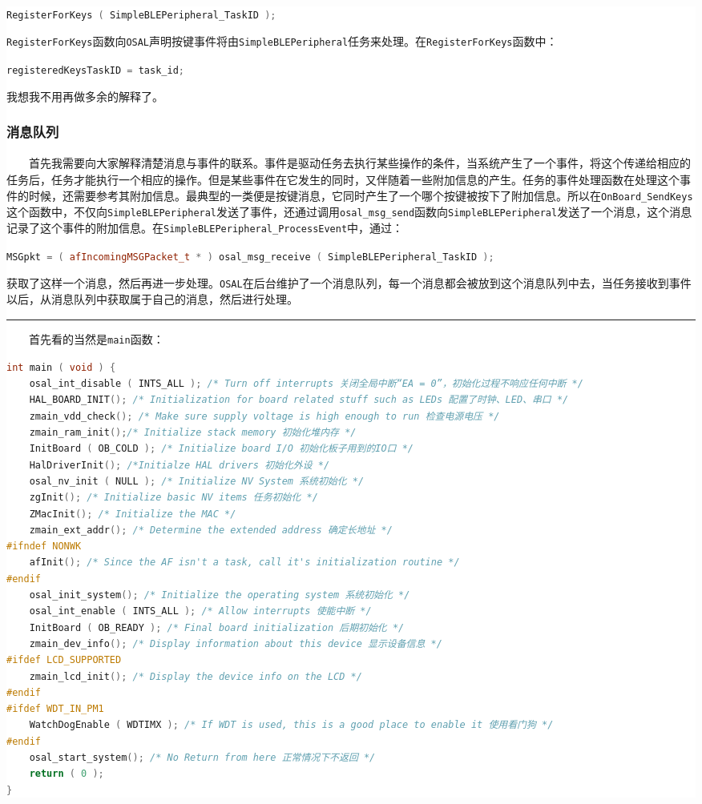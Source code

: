 ``` cpp
RegisterForKeys ( SimpleBLEPeripheral_TaskID );
```

`RegisterForKeys`函数向`OSAL`声明按键事件将由`SimpleBLEPeripheral`任务来处理。在`RegisterForKeys`函数中：

``` cpp
registeredKeysTaskID = task_id;
```

我想我不用再做多余的解释了。

### 消息队列

&emsp;&emsp;首先我需要向大家解释清楚消息与事件的联系。事件是驱动任务去执行某些操作的条件，当系统产生了一个事件，将这个传递给相应的任务后，任务才能执行一个相应的操作。但是某些事件在它发生的同时，又伴随着一些附加信息的产生。任务的事件处理函数在处理这个事件的时候，还需要参考其附加信息。最典型的一类便是按键消息，它同时产生了一个哪个按键被按下了附加信息。所以在`OnBoard_SendKeys`这个函数中，不仅向`SimpleBLEPeripheral`发送了事件，还通过调用`osal_msg_send`函数向`SimpleBLEPeripheral`发送了一个消息，这个消息记录了这个事件的附加信息。在`SimpleBLEPeripheral_ProcessEvent`中，通过：

``` cpp
MSGpkt = ( afIncomingMSGPacket_t * ) osal_msg_receive ( SimpleBLEPeripheral_TaskID );
```

获取了这样一个消息，然后再进一步处理。`OSAL`在后台维护了一个消息队列，每一个消息都会被放到这个消息队列中去，当任务接收到事件以后，从消息队列中获取属于自己的消息，然后进行处理。

---

&emsp;&emsp;首先看的当然是`main`函数：

``` cpp
int main ( void ) {
    osal_int_disable ( INTS_ALL ); /* Turn off interrupts 关闭全局中断“EA = 0”，初始化过程不响应任何中断 */
    HAL_BOARD_INIT(); /* Initialization for board related stuff such as LEDs 配置了时钟、LED、串口 */
    zmain_vdd_check(); /* Make sure supply voltage is high enough to run 检查电源电压 */
    zmain_ram_init();/* Initialize stack memory 初始化堆内存 */
    InitBoard ( OB_COLD ); /* Initialize board I/O 初始化板子用到的IO口 */
    HalDriverInit(); /*Initialze HAL drivers 初始化外设 */
    osal_nv_init ( NULL ); /* Initialize NV System 系统初始化 */
    zgInit(); /* Initialize basic NV items 任务初始化 */
    ZMacInit(); /* Initialize the MAC */
    zmain_ext_addr(); /* Determine the extended address 确定长地址 */
#ifndef NONWK
    afInit(); /* Since the AF isn't a task, call it's initialization routine */
#endif
    osal_init_system(); /* Initialize the operating system 系统初始化 */
    osal_int_enable ( INTS_ALL ); /* Allow interrupts 使能中断 */
    InitBoard ( OB_READY ); /* Final board initialization 后期初始化 */
    zmain_dev_info(); /* Display information about this device 显示设备信息 */
#ifdef LCD_SUPPORTED
    zmain_lcd_init(); /* Display the device info on the LCD */
#endif
#ifdef WDT_IN_PM1
    WatchDogEnable ( WDTIMX ); /* If WDT is used, this is a good place to enable it 使用看门狗 */
#endif
    osal_start_system(); /* No Return from here 正常情况下不返回 */
    return ( 0 );
}
```
